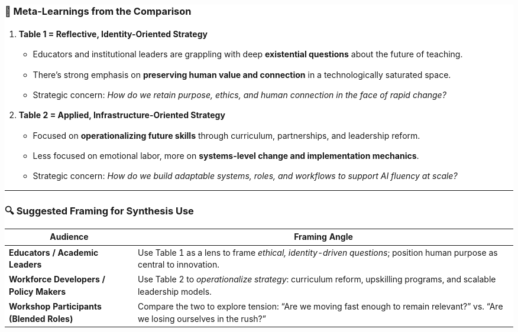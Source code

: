 
### **🧠 Meta-Learnings from the Comparison**

1. **Table 1 \= Reflective, Identity-Oriented Strategy**

   * Educators and institutional leaders are grappling with deep **existential questions** about the future of teaching.

   * There’s strong emphasis on **preserving human value and connection** in a technologically saturated space.

   * Strategic concern: *How do we retain purpose, ethics, and human connection in the face of rapid change?*

2. **Table 2 \= Applied, Infrastructure-Oriented Strategy**

   * Focused on **operationalizing future skills** through curriculum, partnerships, and leadership reform.

   * Less focused on emotional labor, more on **systems-level change and implementation mechanics**.

   * Strategic concern: *How do we build adaptable systems, roles, and workflows to support AI fluency at scale?*

---

### **🔍 Suggested Framing for Synthesis Use**

| Audience | Framing Angle |
| ----- | ----- |
| **Educators / Academic Leaders** | Use Table 1 as a lens to frame *ethical, identity-driven questions*; position human purpose as central to innovation. |
| **Workforce Developers / Policy Makers** | Use Table 2 to *operationalize strategy*: curriculum reform, upskilling programs, and scalable leadership models. |
| **Workshop Participants (Blended Roles)** | Compare the two to explore tension: “Are we moving fast enough to remain relevant?” vs. “Are we losing ourselves in the rush?” |